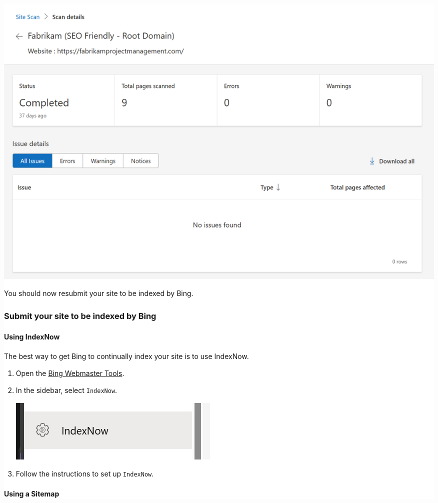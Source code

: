    ![Screenshot of site scan results showing no issues detected](img/site-scan-no-issues.png)

   You should now resubmit your site to be indexed by Bing.

### Submit your site to be indexed by Bing

#### Using IndexNow

The best way to get Bing to continually index your site is to use IndexNow.

1. Open the [Bing Webmaster Tools](https://www.bing.com/webmasters).

2. In the sidebar, select `IndexNow`.

   ![Screenshot of Bing Webmaster Tools sidebar with IndexNow option highlighted](img/webmaster-tools-indexnow.png)

3. Follow the instructions to set up `IndexNow`.

#### Using a Sitemap
